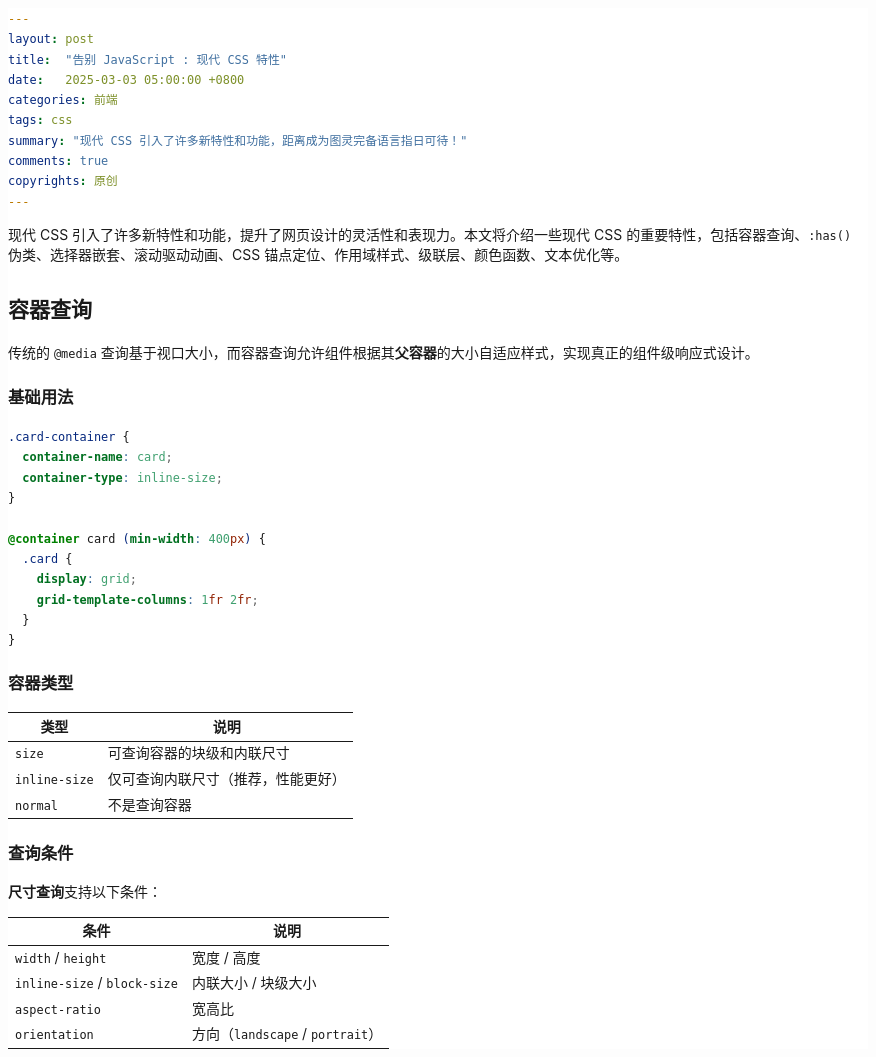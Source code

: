 ```yaml
---
layout: post
title:  "告别 JavaScript : 现代 CSS 特性"
date:   2025-03-03 05:00:00 +0800
categories: 前端
tags: css
summary: "现代 CSS 引入了许多新特性和功能，距离成为图灵完备语言指日可待！"
comments: true
copyrights: 原创
---
```


现代 CSS 引入了许多新特性和功能，提升了网页设计的灵活性和表现力。本文将介绍一些现代 CSS 的重要特性，包括容器查询、`:has()` 伪类、选择器嵌套、滚动驱动动画、CSS 锚点定位、作用域样式、级联层、颜色函数、文本优化等。

## 容器查询

传统的 `@media` 查询基于视口大小，而容器查询允许组件根据其**父容器**的大小自适应样式，实现真正的组件级响应式设计。

### 基础用法

```css
.card-container {
  container-name: card;
  container-type: inline-size;
}

@container card (min-width: 400px) {
  .card {
    display: grid;
    grid-template-columns: 1fr 2fr;
  }
}
```

### 容器类型

| 类型 | 说明 |
| -------- | ------------------------ |
| `size` | 可查询容器的块级和内联尺寸 |
| `inline-size` | 仅可查询内联尺寸（推荐，性能更好） |
| `normal` | 不是查询容器 |

### 查询条件

**尺寸查询**支持以下条件：

| 条件 | 说明 |
| ------------------ | ------------------ |
| `width` / `height` | 宽度 / 高度 |
| `inline-size` / `block-size` | 内联大小 / 块级大小 |
| `aspect-ratio` | 宽高比 |
| `orientation` | 方向（`landscape` / `portrait`） |
